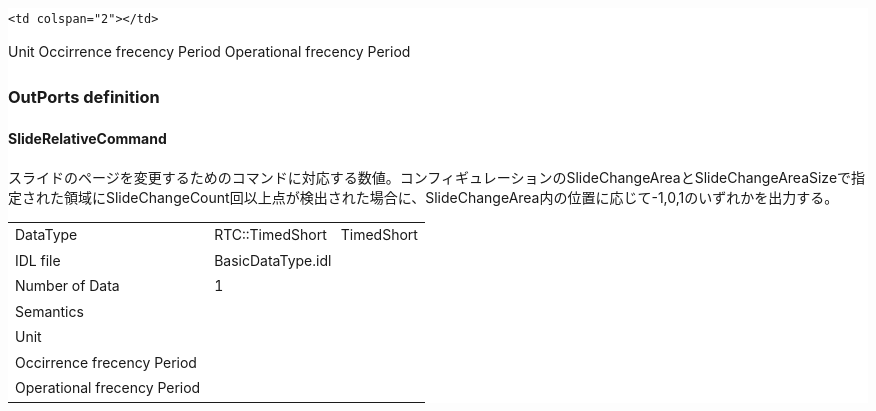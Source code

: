     <td colspan="2"></td>
  </tr>
  <tr>
    <td>Unit</td>
    <td colspan="2"></td>
  </tr>
  <tr>
    <td>Occirrence frecency Period</td>
    <td colspan="2"></td>
  </tr>
  <tr>
    <td>Operational frecency Period</td>
    <td colspan="2"></td>
  </tr>
</table>


### OutPorts definition

#### SlideRelativeCommand

スライドのページを変更するためのコマンドに対応する数値。コンフィギュレーションのSlideChangeAreaとSlideChangeAreaSizeで指定された領域にSlideChangeCount回以上点が検出された場合に、SlideChangeArea内の位置に応じて-1,0,1のいずれかを出力する。

<table>
  <tr>
    <td>DataType</td>
    <td>RTC::TimedShort</td>
    <td>TimedShort</td>
  </tr>
  <tr>
    <td>IDL file</td>
    <td colspan="2">BasicDataType.idl</td>
  </tr>
  <tr>
    <td>Number of Data</td>
    <td colspan="2">1</td>
  </tr>
  <tr>
    <td>Semantics</td>
    <td colspan="2"></td>
  </tr>
  <tr>
    <td>Unit</td>
    <td colspan="2"></td>
  </tr>
  <tr>
    <td>Occirrence frecency Period</td>
    <td colspan="2"></td>
  </tr>
  <tr>
    <td>Operational frecency Period</td>
    <td colspan="2"></td>
  </tr>
</table>
